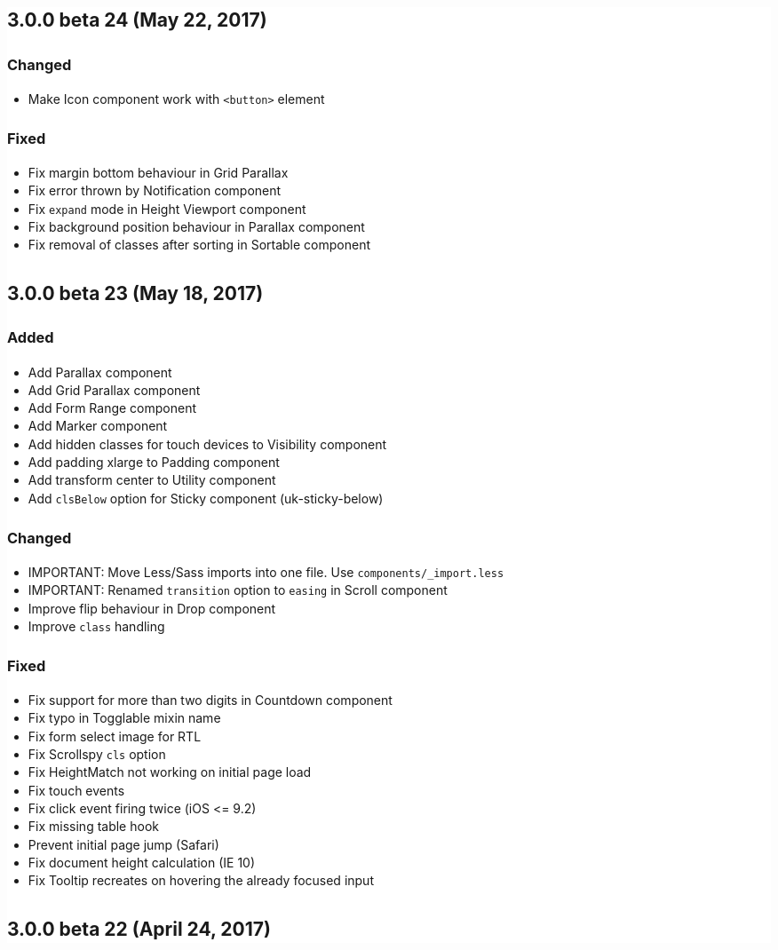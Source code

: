 ## 3.0.0 beta 24 (May 22, 2017)

### Changed

- Make Icon component work with `<button>` element

### Fixed

- Fix margin bottom behaviour in Grid Parallax
- Fix error thrown by Notification component
- Fix `expand` mode in Height Viewport component
- Fix background position behaviour in Parallax component
- Fix removal of classes after sorting in Sortable component

## 3.0.0 beta 23 (May 18, 2017)

### Added

- Add Parallax component
- Add Grid Parallax component
- Add Form Range component
- Add Marker component
- Add hidden classes for touch devices to Visibility component
- Add padding xlarge to Padding component
- Add transform center to Utility component
- Add `clsBelow` option for Sticky component (uk-sticky-below)

### Changed

- IMPORTANT: Move Less/Sass imports into one file. Use `components/_import.less`
- IMPORTANT: Renamed `transition` option to `easing` in Scroll component
- Improve flip behaviour in Drop component
- Improve `class` handling

### Fixed

- Fix support for more than two digits in Countdown component
- Fix typo in Togglable mixin name
- Fix form select image for RTL
- Fix Scrollspy `cls` option
- Fix HeightMatch not working on initial page load
- Fix touch events
- Fix click event firing twice (iOS <= 9.2)
- Fix missing table hook
- Prevent initial page jump (Safari)
- Fix document height calculation (IE 10)
- Fix Tooltip recreates on hovering the already focused input

## 3.0.0 beta 22 (April 24, 2017)
